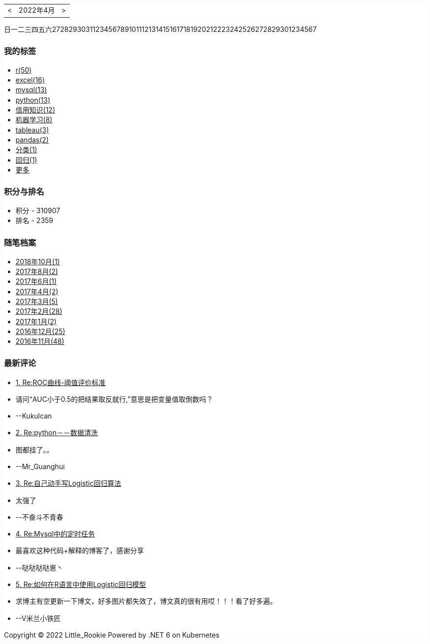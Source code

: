 |     |     |     |
| --- | --- | --- |
| <   | 2022年4月 | >   |

日一二三四五六27282930311234567891011121314151617181920212223242526272829301234567

### 我的标签

- [r(50)](https://www.cnblogs.com/nxld/tag/r/)
- [excel(16)](https://www.cnblogs.com/nxld/tag/excel/)
- [mysql(13)](https://www.cnblogs.com/nxld/tag/mysql/)
- [python(13)](https://www.cnblogs.com/nxld/tag/python/)
- [信用知识(12)](https://www.cnblogs.com/nxld/tag/%E4%BF%A1%E7%94%A8%E7%9F%A5%E8%AF%86/)
- [机器学习(8)](https://www.cnblogs.com/nxld/tag/%E6%9C%BA%E5%99%A8%E5%AD%A6%E4%B9%A0/)
- [tableau(3)](https://www.cnblogs.com/nxld/tag/tableau/)
- [pandas(2)](https://www.cnblogs.com/nxld/tag/pandas/)
- [分类(1)](https://www.cnblogs.com/nxld/tag/%E5%88%86%E7%B1%BB/)
- [回归(1)](https://www.cnblogs.com/nxld/tag/%E5%9B%9E%E5%BD%92/)
- [更多](https://www.cnblogs.com/nxld/tag/)

### 积分与排名

- 积分 \- 310907
- 排名 \- 2359

### 随笔档案

- [2018年10月(1)](https://www.cnblogs.com/nxld/archive/2018/10.html)
- [2017年8月(2)](https://www.cnblogs.com/nxld/archive/2017/08.html)
- [2017年6月(1)](https://www.cnblogs.com/nxld/archive/2017/06.html)
- [2017年4月(2)](https://www.cnblogs.com/nxld/archive/2017/04.html)
- [2017年3月(5)](https://www.cnblogs.com/nxld/archive/2017/03.html)
- [2017年2月(28)](https://www.cnblogs.com/nxld/archive/2017/02.html)
- [2017年1月(2)](https://www.cnblogs.com/nxld/archive/2017/01.html)
- [2016年12月(25)](https://www.cnblogs.com/nxld/archive/2016/12.html)
- [2016年11月(48)](https://www.cnblogs.com/nxld/archive/2016/11.html)

### 最新评论

- [1\. Re:ROC曲线-阈值评价标准](https://www.cnblogs.com/nxld/p/6365637.html)
- 请问“AUC小于0.5的把结果取反就行,”意思是把变量值取倒数吗？
    
- --Kukulcan
- [2\. Re:python－－数据清洗](https://www.cnblogs.com/nxld/p/6085605.html)
- 图都挂了。。
    
- --Mr_Guanghui
- [3\. Re:自己动手写Logistic回归算法](https://www.cnblogs.com/nxld/p/6125809.html)
- 太强了
    
- --不奋斗不青春
- [4\. Re:Mysql中的定时任务](https://www.cnblogs.com/nxld/p/6624966.html)
- 最喜欢这种代码+解释的博客了，感谢分享
    
- --哒哒哒哒崽丶
- [5\. Re:如何在R语言中使用Logistic回归模型](https://www.cnblogs.com/nxld/p/6170690.html)
- 求博主有空更新一下博文，好多图片都失效了，博文真的很有用哎！！！看了好多遍。
    
- --V米兰小铁匠

Copyright © 2022 Little_Rookie
<a id="poweredby"></a>Powered by .NET 6 on Kubernetes
